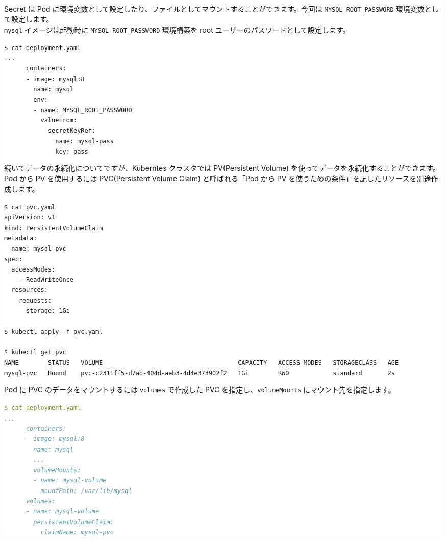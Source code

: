 Secret は Pod に環境変数として設定したり、ファイルとしてマウントすることができます。今回は `MYSQL_ROOT_PASSWORD` 環境変数として設定します。  
`mysql` イメージは起動時に `MYSQL_ROOT_PASSWORD` 環境構築を root ユーザーのパスワードとして設定します。

```shell
$ cat deployment.yaml
...
      containers:
      - image: mysql:8
        name: mysql
        env:
        - name: MYSQL_ROOT_PASSWORD
          valueFrom:
            secretKeyRef:
              name: mysql-pass
              key: pass
```

続いてデータの永続化についてですが、Kuberntes クラスタでは PV(Persistent Volume) を使ってデータを永続化することができます。  
Pod から PV を使用するには PVC(Persistent Volume Claim) と呼ばれる「Pod から PV を使うための条件」を記したリソースを別途作成します。  

```shell
$ cat pvc.yaml
apiVersion: v1
kind: PersistentVolumeClaim
metadata:
  name: mysql-pvc
spec:
  accessModes:
    - ReadWriteOnce
  resources:
    requests:
      storage: 1Gi

$ kubectl apply -f pvc.yaml

$ kubectl get pvc
NAME        STATUS   VOLUME                                     CAPACITY   ACCESS MODES   STORAGECLASS   AGE
mysql-pvc   Bound    pvc-c2311ff5-d7ab-404d-aeb3-4d4e373902f2   1Gi        RWO            standard       2s
```

Pod に PVC のデータをマウントするには `volumes` で作成した PVC を指定し、`volumeMounts` にマウント先を指定します。

```yaml
$ cat deployment.yaml
...
      containers:
      - image: mysql:8
        name: mysql
        ...
        volumeMounts:
        - name: mysql-volume
          mountPath: /var/lib/mysql
      volumes:
      - name: mysql-volume
        persistentVolumeClaim:
          claimName: mysql-pvc
```
